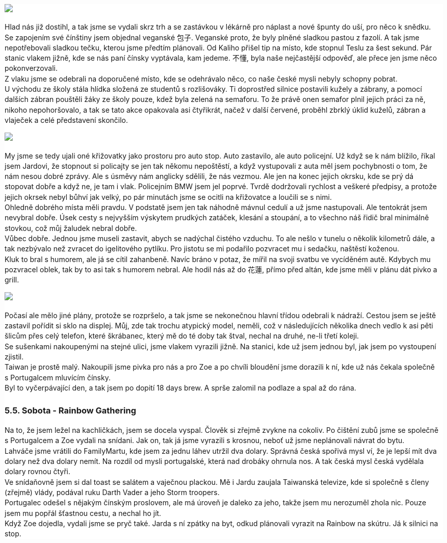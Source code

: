 <a href="../images/2018_may/4_1.jpg" target="_blank"><img src="../images/thumbnails/2018_may/4_1.jpg"></a>

Hlad nás již dostihl, a tak jsme se vydali skrz trh a se zastávkou v lékárně pro náplast a nové špunty do uší, pro něco k snědku.<br>
Se zapojením své čínštiny jsem objednal veganské 包子. Veganské proto, že byly plněné sladkou pastou z fazolí. A tak jsme nepotřebovali sladkou tečku, kterou jsme předtím plánovali. Od Kaliho přišel tip na místo, kde stopnul Teslu za šest sekund. Pár stanic vlakem jižně, kde se nás paní čínsky vyptávala, kam jedeme. 不懂, byla naše nejčastější odpověď, ale přece jen jsme něco pokonverzovali.<br>
Z vlaku jsme se odebrali na doporučené místo, kde se odehrávalo něco, co naše české mysli nebyly schopny pobrat.<br>
U východu ze školy stála hlídka složená ze studentů s rozlišováky. Ti doprostřed silnice postavili kužely a zábrany, a pomocí dalších zábran pouštěli žáky ze školy pouze, kdež byla zelená na semaforu. To že právě onen semafor plnil jejich práci za ně, nikoho nepohoršovalo, a tak se tato akce opakovala asi čtyřikrát, načež v další červené, proběhl zbrklý úklid kuželů, zábran a vlaječek a celé představení skončilo.<br>

<a href="../images/2018_may/4_2.jpg" target="_blank"><img src="../images/thumbnails/2018_may/4_2.jpg"></a>

My jsme se tedy ujali oné křižovatky jako prostoru pro auto stop. Auto zastavilo, ale auto policejní. Už když se k nám blížilo, říkal jsem Jardovi, že stopnout si policajty se jen tak někomu nepoštěstí, a když vystupovali z auta měl jsem pochybnosti o tom, že nám nesou dobré zprávy. Ale s úsměvy nám anglicky sdělili, že nás vezmou. Ale jen na konec jejich okrsku, kde se prý dá stopovat dobře a když ne, je tam i vlak. Policejním BMW jsem jel poprvé. Tvrdě dodržovali rychlost a veškeré předpisy, a protože jejich okrsek nebyl bůhví jak velký, po pár minutách jsme se ocitli na křižovatce a loučili se s nimi.<br>
Ohledně dobrého místa měli pravdu. V podstatě jsem jen tak náhodně mávnul cedulí a už jsme nastupovali. Ale tentokrát jsem nevybral dobře. Úsek cesty s nejvyšším výskytem prudkých zatáček, klesání a stoupání, a to všechno náš řidič bral minimálně stovkou, což můj žaludek nebral dobře.<br>
Vůbec dobře. Jednou jsme museli zastavit, abych se nadýchal čistého vzduchu. To ale nešlo v tunelu o několik kilometrů dále, a tak nezbývalo než zvracet do igelitového pytlíku. Pro jistotu se mi podařilo pozvracet mu i sedačku, naštěstí koženou.<br>
Kluk to bral s humorem, ale já se cítil zahanbeně. Navíc bráno v potaz, že mířil na svoji svatbu ve vycíděném autě. Kdybych mu pozvracel oblek, tak by to asi tak s humorem nebral. Ale hodil nás až do 花蓮, přímo před altán, kde jsme měli v plánu dát pivko a grill.<br>

<a href="../images/2018_may/4_3.jpg" target="_blank"><img src="../images/thumbnails/2018_may/4_3.jpg"></a>

Počasí ale mělo jiné plány, protože se rozpršelo, a tak jsme se nekonečnou hlavní třídou odebrali k nádraží. Cestou jsem se ještě zastavil pořídit si sklo na displej. Můj, zde tak trochu atypický model, neměli, což v následujících několika dnech vedlo k asi pěti šlicům přes celý telefon, které škrábanec, který mě do té doby tak štval, nechal na druhé, ne-li třetí koleji.<br>
Se sušenkami nakoupenými na stejné ulici, jsme vlakem vyrazili jižně. Na stanici, kde už jsem jednou byl, jak jsem po vystoupení zjistil.<br>
Taiwan je prostě malý. Nakoupili jsme pivka pro nás a pro Zoe a po chvíli bloudění jsme dorazili k ní, kde už nás čekala společně s Portugalcem mluvícím čínsky.<br>
Byl to vyčerpávající den, a tak jsem po dopití 18 days brew. A sprše zalomil na podlaze a spal až do rána. <br>

### 5.5. Sobota - Rainbow Gathering

Na to, že jsem ležel na kachličkách, jsem se docela vyspal. Člověk si zřejmě zvykne na cokoliv. Po čištění zubů jsme se společně s Portugalcem a Zoe vydali na snídani. Jak on, tak já jsme vyrazili s krosnou, neboť už jsme neplánovali návrat do bytu. <br>
Lahváče jsme vrátili do FamilyMartu, kde jsem za jednu láhev utržil dva dolary. Správná česká spořivá mysl ví, že je lepší mít dva dolary než dva dolary nemít. Na rozdíl od mysli portugalské, která nad drobáky ohrnula nos. A tak česká mysl česká vydělala dolary rovnou čtyři.<br>
Ve snídaňovně jsem si dal toast se salátem a vaječnou plackou. Mě i Jardu zaujala Taiwanská televize, kde si společně s členy (zřejmě) vlády, podával ruku Darth Vader a jeho Storm troopers.<br>
Portugalec odešel s nějakým čínským proslovem, ale má úroveň je daleko za jeho, takže jsem mu nerozuměl zhola nic. Pouze jsem mu popřál šťastnou cestu, a nechal ho jít.<br>
Když Zoe dojedla, vydali jsme se pryč také. Jarda s ní zpátky na byt, odkud plánovali vyrazit na Rainbow na skútru. Já k silnici na stop.<br>